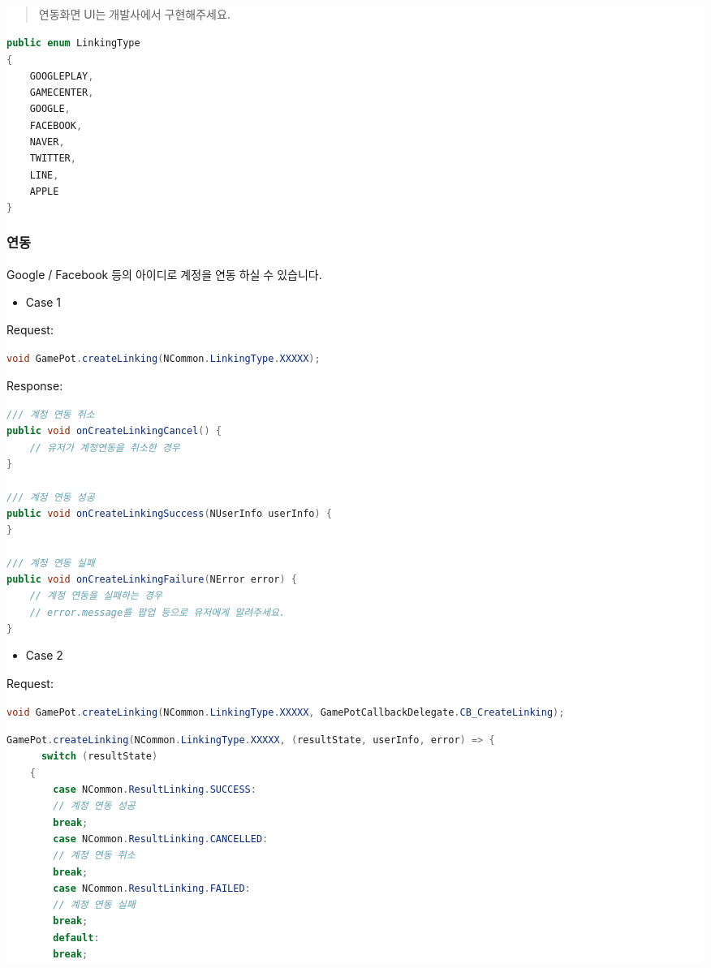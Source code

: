 > 연동화면 UI는 개발사에서 구현해주세요.

```csharp
public enum LinkingType
{
    GOOGLEPLAY,
    GAMECENTER,
    GOOGLE,
    FACEBOOK,
    NAVER,
    TWITTER,
    LINE,
    APPLE
}
```

### 연동

Google / Facebook 등의 아이디로 계정을 연동 하실 수 있습니다.

- Case 1

Request:

```csharp
void GamePot.createLinking(NCommon.LinkingType.XXXXX);
```

Response:

```csharp
/// 계정 연동 취소
public void onCreateLinkingCancel() {
    // 유저가 계정연동을 취소한 경우
}

/// 계정 연동 성공
public void onCreateLinkingSuccess(NUserInfo userInfo) {
}

/// 계정 연동 실패
public void onCreateLinkingFailure(NError error) {
    // 계정 연동을 실패하는 경우
    // error.message를 팝업 등으로 유저에게 알려주세요.
}
```

- Case 2

Request:

```csharp
void GamePot.createLinking(NCommon.LinkingType.XXXXX, GamePotCallbackDelegate.CB_CreateLinking);
```

```csharp
GamePot.createLinking(NCommon.LinkingType.XXXXX, (resultState, userInfo, error) => {
      switch (resultState)
    {
        case NCommon.ResultLinking.SUCCESS:
        // 계정 연동 성공
        break;
        case NCommon.ResultLinking.CANCELLED:
        // 계정 연동 취소
        break;
        case NCommon.ResultLinking.FAILED:
        // 계정 연동 실패
        break;
        default:
        break;
```